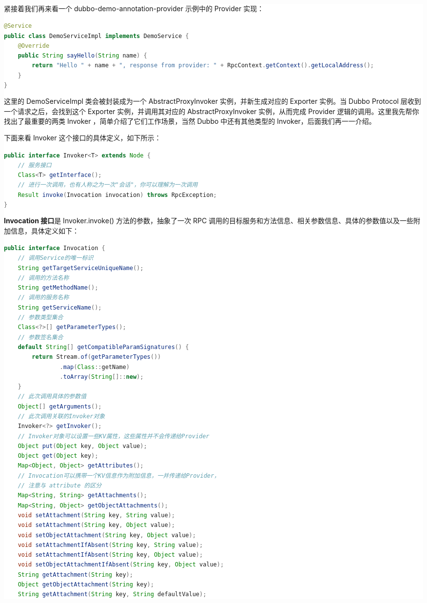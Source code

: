 紧接着我们再来看一个 dubbo-demo-annotation-provider 示例中的 Provider 实现：

```java
@Service
public class DemoServiceImpl implements DemoService {
    @Override
    public String sayHello(String name) {
        return "Hello " + name + ", response from provider: " + RpcContext.getContext().getLocalAddress();
    }
}
```

这里的 DemoServiceImpl 类会被封装成为一个 AbstractProxyInvoker 实例，并新生成对应的 Exporter 实例。当 Dubbo Protocol 层收到一个请求之后，会找到这个 Exporter 实例，并调用其对应的 AbstractProxyInvoker 实例，从而完成 Provider 逻辑的调用。这里我先帮你找出了最重要的两类 Invoker ，简单介绍了它们工作场景，当然 Dubbo 中还有其他类型的 Invoker，后面我们再一一介绍。

下面来看 Invoker 这个接口的具体定义，如下所示：

```java
public interface Invoker<T> extends Node {
    // 服务接口
    Class<T> getInterface();
    // 进行一次调用，也有人称之为一次"会话"，你可以理解为一次调用
    Result invoke(Invocation invocation) throws RpcException;
}
```

**Invocation 接口**是 Invoker.invoke() 方法的参数，抽象了一次 RPC 调用的目标服务和方法信息、相关参数信息、具体的参数值以及一些附加信息，具体定义如下：

```java
public interface Invocation {
    // 调用Service的唯一标识
    String getTargetServiceUniqueName();
    // 调用的方法名称
    String getMethodName();
    // 调用的服务名称
    String getServiceName();
    // 参数类型集合
    Class<?>[] getParameterTypes();
    // 参数签名集合
    default String[] getCompatibleParamSignatures() {
        return Stream.of(getParameterTypes())
                .map(Class::getName)
                .toArray(String[]::new);
    }
    // 此次调用具体的参数值
    Object[] getArguments();
    // 此次调用关联的Invoker对象
    Invoker<?> getInvoker();
    // Invoker对象可以设置一些KV属性，这些属性并不会传递给Provider
    Object put(Object key, Object value);
    Object get(Object key);
    Map<Object, Object> getAttributes();
    // Invocation可以携带一个KV信息作为附加信息，一并传递给Provider，
    // 注意与 attribute 的区分
    Map<String, String> getAttachments();
    Map<String, Object> getObjectAttachments();
    void setAttachment(String key, String value);
    void setAttachment(String key, Object value);
    void setObjectAttachment(String key, Object value);
    void setAttachmentIfAbsent(String key, String value);
    void setAttachmentIfAbsent(String key, Object value);
    void setObjectAttachmentIfAbsent(String key, Object value);
    String getAttachment(String key);
    Object getObjectAttachment(String key);
    String getAttachment(String key, String defaultValue);
```